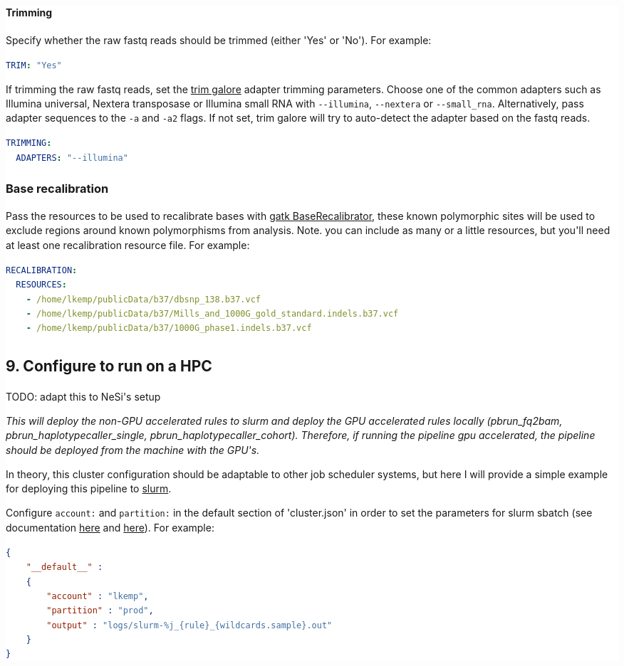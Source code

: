 #### Trimming

Specify whether the raw fastq reads should be trimmed (either 'Yes' or 'No'). For example:

```yaml
TRIM: "Yes"
```

If trimming the raw fastq reads, set the [trim galore](https://github.com/FelixKrueger/TrimGalore/blob/master/Docs/Trim_Galore_User_Guide.md) adapter trimming parameters. Choose one of the common adapters such as Illumina universal, Nextera transposase or Illumina small RNA with `--illumina`, `--nextera` or `--small_rna`. Alternatively, pass adapter sequences to the `-a` and `-a2` flags. If not set, trim galore will try to auto-detect the adapter based on the fastq reads.

```yaml
TRIMMING:
  ADAPTERS: "--illumina"
```

### Base recalibration

Pass the resources to be used to recalibrate bases with [gatk BaseRecalibrator](https://gatk.broadinstitute.org/hc/en-us/articles/360036726891-BaseRecalibrator), these known polymorphic sites will be used to exclude regions around known polymorphisms from analysis. Note. you can include as many or a little resources, but you'll need at least one recalibration resource file. For example:

```yaml
RECALIBRATION:
  RESOURCES:
    - /home/lkemp/publicData/b37/dbsnp_138.b37.vcf
    - /home/lkemp/publicData/b37/Mills_and_1000G_gold_standard.indels.b37.vcf
    - /home/lkemp/publicData/b37/1000G_phase1.indels.b37.vcf
```

## 9. Configure to run on a HPC

TODO: adapt this to NeSi's setup

*This will deploy the non-GPU accelerated rules to slurm and deploy the GPU accelerated rules locally (pbrun_fq2bam, pbrun_haplotypecaller_single, pbrun_haplotypecaller_cohort). Therefore, if running the pipeline gpu accelerated, the pipeline should be deployed from the machine with the GPU's.*

In theory, this cluster configuration should be adaptable to other job scheduler systems, but here I will provide a simple example for deploying this pipeline to [slurm](https://slurm.schedmd.com/).

Configure `account:` and `partition:` in the default section of 'cluster.json' in order to set the parameters for slurm sbatch (see documentation [here](https://snakemake.readthedocs.io/en/stable/snakefiles/configuration.html#cluster-configuration-deprecated) and [here](https://slurm.schedmd.com/)). For example:

```json
{
    "__default__" :
    {
        "account" : "lkemp",
        "partition" : "prod",
        "output" : "logs/slurm-%j_{rule}_{wildcards.sample}.out"
    }
}
```
